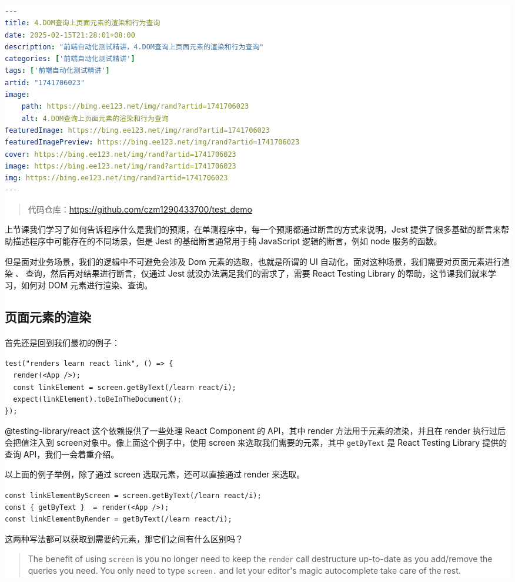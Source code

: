 ```yaml
---
title: 4.DOM查询上页面元素的渲染和行为查询
date: 2025-02-15T21:28:01+08:00
description: "前端自动化测试精讲，4.DOM查询上页面元素的渲染和行为查询"
categories: ['前端自动化测试精讲']
tags: ['前端自动化测试精讲']
artid: "1741706023"
image:
    path: https://bing.ee123.net/img/rand?artid=1741706023
    alt: 4.DOM查询上页面元素的渲染和行为查询
featuredImage: https://bing.ee123.net/img/rand?artid=1741706023
featuredImagePreview: https://bing.ee123.net/img/rand?artid=1741706023
cover: https://bing.ee123.net/img/rand?artid=1741706023
image: https://bing.ee123.net/img/rand?artid=1741706023
img: https://bing.ee123.net/img/rand?artid=1741706023
---
```


> 代码仓库：https://github.com/czm1290433700/test_demo

上节课我们学习了如何告诉程序什么是我们的预期，在单测程序中，每一个预期都通过断言的方式来说明，Jest 提供了很多基础的断言来帮助描述程序中可能存在的不同场景，但是 Jest 的基础断言通常用于纯 JavaScript 逻辑的断言，例如 node 服务的函数。

但是面对业务场景，我们的逻辑中不可避免会涉及 Dom 元素的选取，也就是所谓的 UI 自动化，面对这种场景，我们需要对页面元素进行渲染 、 查询，然后再对结果进行断言，仅通过 Jest 就没办法满足我们的需求了，需要 React Testing Library 的帮助，这节课我们就来学习，如何对 DOM 元素进行渲染、查询。

## 页面元素的渲染

首先还是回到我们最初的例子：

```
test("renders learn react link", () => {
  render(<App />);
  const linkElement = screen.getByText(/learn react/i);
  expect(linkElement).toBeInTheDocument();
});
```

@testing-library/react 这个依赖提供了一些处理 React Component 的 API，其中 render 方法用于元素的渲染，并且在 render 执行过后会把值注入到 screen对象中。像上面这个例子中，使用 screen 来选取我们需要的元素，其中 `getByText` 是 React Testing Library 提供的查询 API，我们一会着重介绍。

以上面的例子举例，除了通过 screen 选取元素，还可以直接通过 render 来选取。

```
const linkElementByScreen = screen.getByText(/learn react/i);
const { getByText }  = render(<App />);
const linkElementByRender = getByText(/learn react/i);
```

这两种写法都可以获取到需要的元素，那它们之间有什么区别吗？

> The benefit of using `screen` is you no longer need to keep the `render` call destructure up-to-date as you add/remove the queries you need. You only need to type `screen.` and let your editor's magic autocomplete take care of the rest.
